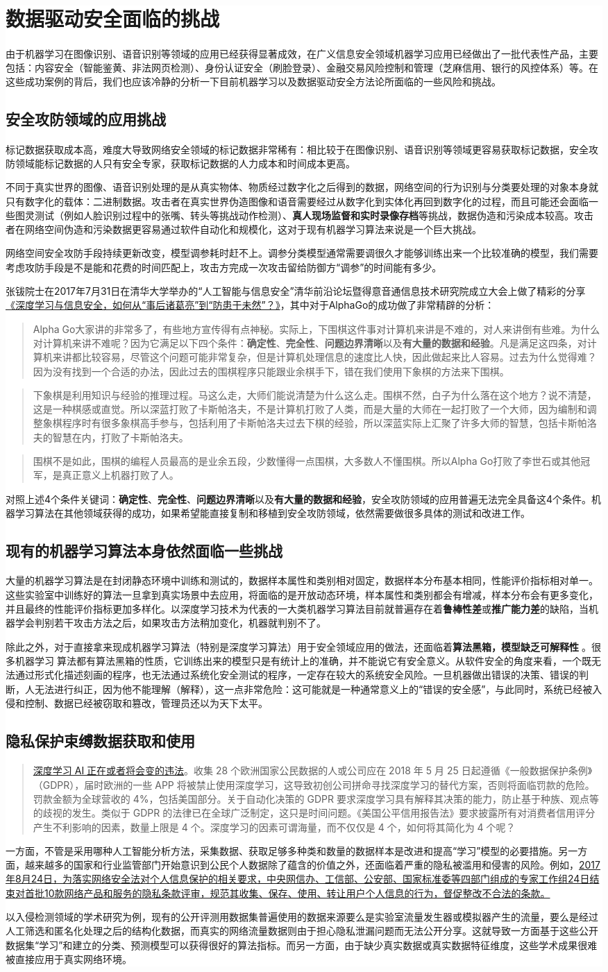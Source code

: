 # **数据驱动安全**面临的挑战

由于机器学习在图像识别、语音识别等领域的应用已经获得显著成效，在广义信息安全领域机器学习应用已经做出了一批代表性产品，主要包括：内容安全（智能鉴黄、非法网页检测）、身份认证安全（刷脸登录）、金融交易风险控制和管理（芝麻信用、银行的风控体系）等。在这些成功案例的背后，我们也应该冷静的分析一下目前机器学习以及数据驱动安全方法论所面临的一些风险和挑战。

## 安全攻防领域的应用挑战

标记数据获取成本高，难度大导致网络安全领域的标记数据非常稀有：相比较于在图像识别、语音识别等领域更容易获取标记数据，安全攻防领域能标记数据的人只有安全专家，获取标记数据的人力成本和时间成本更高。

不同于真实世界的图像、语音识别处理的是从真实物体、物质经过数字化之后得到的数据，网络空间的行为识别与分类要处理的对象本身就只有数字化的载体：二进制数据。攻击者在真实世界伪造图像和语音需要经过从数字化到实体化再回到数字化的过程，而且可能还会面临一些图灵测试（例如人脸识别过程中的张嘴、转头等挑战动作检测）、**真人现场监督和实时录像存档**等挑战，数据伪造和污染成本较高。攻击者在网络空间伪造和污染数据更容易通过软件自动化和规模化，这对于现有机器学习算法来说是一个巨大挑战。

网络空间安全攻防手段持续更新改变，模型调参耗时赶不上。调参分类模型通常需要调很久才能够训练出来一个比较准确的模型，我们需要考虑攻防手段是不是能和花费的时间匹配上，攻击方完成一次攻击留给防御方“调参”的时间能有多少。

张钹院士在2017年7月31日在清华大学举办的“人工智能与信息安全”清华前沿论坛暨得意音通信息技术研究院成立大会上做了精彩的分享[《深度学习与信息安全，如何从“事后诸葛亮”到“防患于未然”？》](https://mp.weixin.qq.com/s/6L5B2DuZLTSnSr_TSamoyg)，其中对于AlphaGo的成功做了非常精辟的分析：

> Alpha Go大家讲的非常多了，有些地方宣传得有点神秘。实际上，下围棋这件事对计算机来讲是不难的，对人来讲倒有些难。为什么对计算机来讲不难呢？因为它满足以下四个条件：**确定性**、**完全性**、**问题边界清晰**以及**有大量的数据和经验**。凡是满足这四条，对计算机来讲都比较容易，尽管这个问题可能非常复杂，但是计算机处理信息的速度比人快，因此做起来比人容易。过去为什么觉得难？因为没有找到一个合适的办法，因此过去的围棋程序只能跟业余棋手下，错在我们使用下象棋的方法来下围棋。

> 下象棋是利用知识与经验的推理过程。马这么走，大师们能说清楚为什么这么走。围棋不然，白子为什么落在这个地方？说不清楚，这是一种棋感或直觉。所以深蓝打败了卡斯帕洛夫，不是计算机打败了人类，而是大量的大师在一起打败了一个大师，因为编制和调整象棋程序时有很多象棋高手参与，包括利用了卡斯帕洛夫过去下棋的经验，所以深蓝实际上汇聚了许多大师的智慧，包括卡斯帕洛夫的智慧在内，打败了卡斯帕洛夫。

> 围棋不是如此，围棋的编程人员最高的是业余五段，少数懂得一点围棋，大多数人不懂围棋。所以Alpha Go打败了李世石或其他冠军，是真正意义上机器打败了人。

对照上述4个条件关键词：**确定性**、**完全性**、**问题边界清晰**以及**有大量的数据和经验**，安全攻防领域的应用普遍无法完全具备这4个条件。机器学习算法在其他领域获得的成功，如果希望能直接复制和移植到安全攻防领域，依然需要做很多具体的测试和改进工作。

## 现有的机器学习算法本身依然面临一些挑战

大量的机器学习算法是在封闭静态环境中训练和测试的，数据样本属性和类别相对固定，数据样本分布基本相同，性能评价指标相对单一。这些实验室中训练好的算法一旦拿到真实场景中去应用，将面临的是开放动态环境，样本属性和类别都会有增减，样本分布会有更多变化，并且最终的性能评价指标更加多样化。以深度学习技术为代表的一大类机器学习算法目前就普遍存在着**鲁棒性差**或**推广能力差**的缺陷，当机器学会判别若干攻击方法之后，如果攻击方法稍加变化，机器就判别不了。

除此之外，对于直接拿来现成机器学习算法（特别是深度学习算法）用于安全领域应用的做法，还面临着**算法黑箱，模型缺乏可解释性** 。很多机器学习 算法都有算法黑箱的性质，它训练出来的模型只是有统计上的准确，并不能说它有安全意义。从软件安全的角度来看，一个既无法通过形式化描述刻画的程序，也无法通过系统化安全测试的程序，一定存在较大的系统安全风险。一旦机器做出错误的决策、错误的判断，人无法进行纠正，因为他不能理解（解释），这一点非常危险：这可能就是一种通常意义上的“错误的安全感”，与此同时，系统已经被入侵和控制、数据已经被窃取和篡改，管理员还以为天下太平。

## 隐私保护束缚数据获取和使用

> [深度学习 AI 正在或者将会变的违法](https://zhuanlan.zhihu.com/p/28845194)。收集 28 个欧洲国家公民数据的人或公司应在 2018 年 5 月 25 日起遵循《一般数据保护条例》（GDPR），届时欧洲的一些 APP 将被禁止使用深度学习，这导致初创公司拼命寻找深度学习的替代方案，否则将面临罚款的危险。罚款金额为全球营收的 4%，包括美国部分。关于自动化决策的 GDPR 要求深度学习具有解释其决策的能力，防止基于种族、观点等的歧视的发生。类似于 GDPR 的法律已在全球广泛制定，这只是时间问题。《美国公平信用报告法》要求披露所有对消费者信用评分产生不利影响的因素，数量上限是 4 个。深度学习的因素可谓海量，而不仅仅是 4 个，如何将其简化为 4 个呢？

一方面，不管是采用哪种人工智能分析方法，采集数据、获取足够多种类和数量的数据样本是改进和提高“学习”模型的必要措施。另一方面，越来越多的国家和行业监管部门开始意识到公民个人数据除了蕴含的价值之外，还面临着严重的隐私被滥用和侵害的风险。例如，[2017年8月24日，为落实网络安全法对个人信息保护的相关要求，中央网信办、工信部、公安部、国家标准委等四部门组成的专家工作组24日结束对首批10款网络产品和服务的隐私条款评审，规范其收集、保存、使用、转让用户个人信息的行为，督促整改不合法的条款。](http://news.xinhuanet.com/newmedia/2017-08/24/c_136552237.htm)

以入侵检测领域的学术研究为例，现有的公开评测用数据集普遍使用的数据来源要么是实验室流量发生器或模拟器产生的流量，要么是经过人工筛选和匿名化处理之后的结构化数据，而真实的网络流量数据则由于担心隐私泄漏问题而无法公开分享。这就导致一方面基于这些公开数据集“学习”和建立的分类、预测模型可以获得很好的算法指标。而另一方面，由于缺少真实数据或真实数据特征维度，这些学术成果很难被直接应用于真实网络环境。
